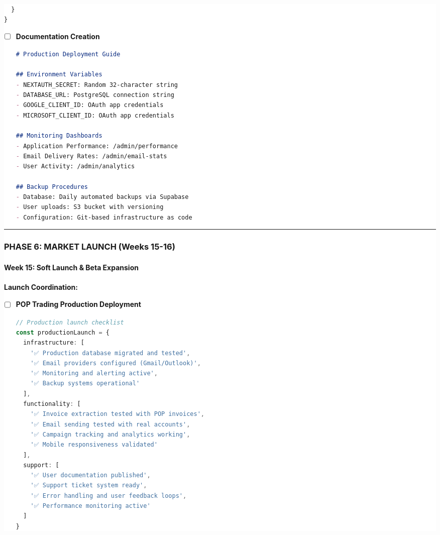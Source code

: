  ```typescript
    }
  }
  ```

- [ ] **Documentation Creation**
  ```markdown
  # Production Deployment Guide

  ## Environment Variables
  - NEXTAUTH_SECRET: Random 32-character string
  - DATABASE_URL: PostgreSQL connection string
  - GOOGLE_CLIENT_ID: OAuth app credentials
  - MICROSOFT_CLIENT_ID: OAuth app credentials

  ## Monitoring Dashboards
  - Application Performance: /admin/performance
  - Email Delivery Rates: /admin/email-stats
  - User Activity: /admin/analytics

  ## Backup Procedures
  - Database: Daily automated backups via Supabase
  - User uploads: S3 bucket with versioning
  - Configuration: Git-based infrastructure as code
  ```

---

### **PHASE 6: MARKET LAUNCH (Weeks 15-16)**

#### Week 15: Soft Launch & Beta Expansion

**Launch Coordination:**
- [ ] **POP Trading Production Deployment**
  ```typescript
  // Production launch checklist
  const productionLaunch = {
    infrastructure: [
      '✅ Production database migrated and tested',
      '✅ Email providers configured (Gmail/Outlook)',
      '✅ Monitoring and alerting active',
      '✅ Backup systems operational'
    ],
    functionality: [
      '✅ Invoice extraction tested with POP invoices',
      '✅ Email sending tested with real accounts',
      '✅ Campaign tracking and analytics working',
      '✅ Mobile responsiveness validated'
    ],
    support: [
      '✅ User documentation published',
      '✅ Support ticket system ready',
      '✅ Error handling and user feedback loops',
      '✅ Performance monitoring active'
    ]
  }
  ```
